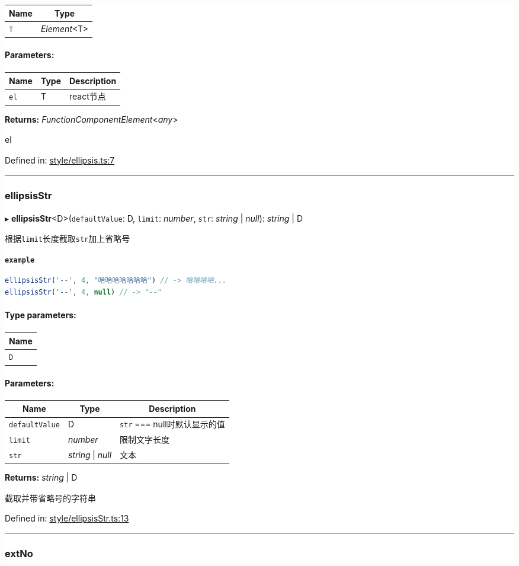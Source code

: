 Name | Type |
------ | ------ |
`T` | *Element*<T\> |

#### Parameters:

Name | Type | Description |
------ | ------ | ------ |
`el` | T | react节点   |

**Returns:** *FunctionComponentElement*<*any*\>

el

Defined in: [style/ellipsis.ts:7](https://github.com/HanZhaorz/rs-utils/blob/97afd0e/src/style/ellipsis.ts#L7)

___

### ellipsisStr

▸ **ellipsisStr**<D\>(`defaultValue`: D, `limit`: *number*, `str`: *string* \| *null*): *string* \| D

根据`limit`长度截取`str`加上省略号

**`example`** 
```ts
ellipsisStr('--', 4, "哈哈哈哈哈哈哈") // -> 哈哈哈哈...
ellipsisStr('--', 4, null) // -> "--"
```

#### Type parameters:

Name |
------ |
`D` |

#### Parameters:

Name | Type | Description |
------ | ------ | ------ |
`defaultValue` | D | `str` === null时默认显示的值   |
`limit` | *number* | 限制文字长度   |
`str` | *string* \| *null* | 文本   |

**Returns:** *string* \| D

截取并带省略号的字符串

Defined in: [style/ellipsisStr.ts:13](https://github.com/HanZhaorz/rs-utils/blob/97afd0e/src/style/ellipsisStr.ts#L13)

___

### extNo
